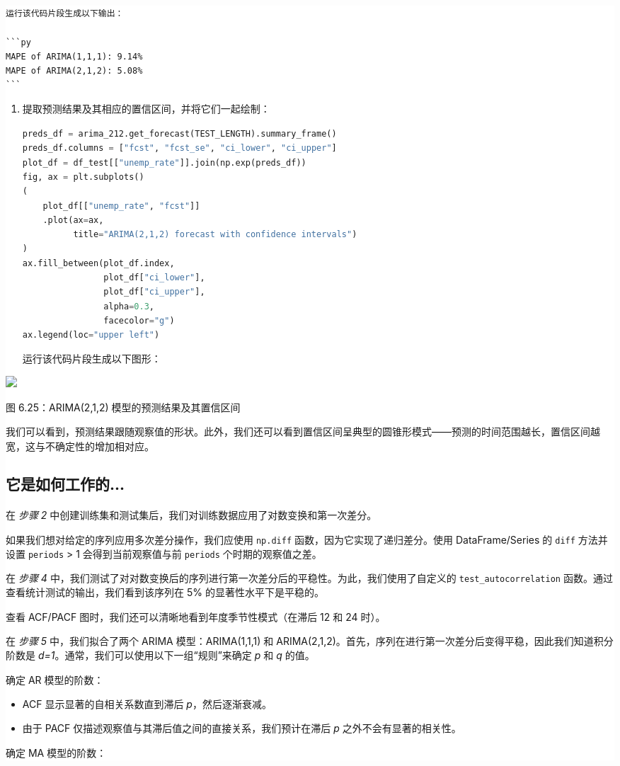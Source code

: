     运行该代码片段生成以下输出：

    ```py
    MAPE of ARIMA(1,1,1): 9.14%
    MAPE of ARIMA(2,1,2): 5.08% 
    ```

1.  提取预测结果及其相应的置信区间，并将它们一起绘制：

    ```py
    preds_df = arima_212.get_forecast(TEST_LENGTH).summary_frame()
    preds_df.columns = ["fcst", "fcst_se", "ci_lower", "ci_upper"]
    plot_df = df_test[["unemp_rate"]].join(np.exp(preds_df))
    fig, ax = plt.subplots()
    (
        plot_df[["unemp_rate", "fcst"]]
        .plot(ax=ax,
              title="ARIMA(2,1,2) forecast with confidence intervals")
    )
    ax.fill_between(plot_df.index,
                    plot_df["ci_lower"],
                    plot_df["ci_upper"],
                    alpha=0.3,
                    facecolor="g")
    ax.legend(loc="upper left") 
    ```

    运行该代码片段生成以下图形：

![](../Images/B18112_06_25.png)

图 6.25：ARIMA(2,1,2) 模型的预测结果及其置信区间

我们可以看到，预测结果跟随观察值的形状。此外，我们还可以看到置信区间呈典型的圆锥形模式——预测的时间范围越长，置信区间越宽，这与不确定性的增加相对应。

## 它是如何工作的...

在 *步骤 2* 中创建训练集和测试集后，我们对训练数据应用了对数变换和第一次差分。

如果我们想对给定的序列应用多次差分操作，我们应使用 `np.diff` 函数，因为它实现了递归差分。使用 DataFrame/Series 的 `diff` 方法并设置 `periods` > 1 会得到当前观察值与前 `periods` 个时期的观察值之差。

在 *步骤 4* 中，我们测试了对对数变换后的序列进行第一次差分后的平稳性。为此，我们使用了自定义的 `test_autocorrelation` 函数。通过查看统计测试的输出，我们看到该序列在 5% 的显著性水平下是平稳的。

查看 ACF/PACF 图时，我们还可以清晰地看到年度季节性模式（在滞后 12 和 24 时）。

在 *步骤 5* 中，我们拟合了两个 ARIMA 模型：ARIMA(1,1,1) 和 ARIMA(2,1,2)。首先，序列在进行第一次差分后变得平稳，因此我们知道积分阶数是 *d=1*。通常，我们可以使用以下一组“规则”来确定 *p* 和 *q* 的值。

确定 AR 模型的阶数：

+   ACF 显示显著的自相关系数直到滞后 *p*，然后逐渐衰减。

+   由于 PACF 仅描述观察值与其滞后值之间的直接关系，我们预计在滞后 *p* 之外不会有显著的相关性。

确定 MA 模型的阶数：
